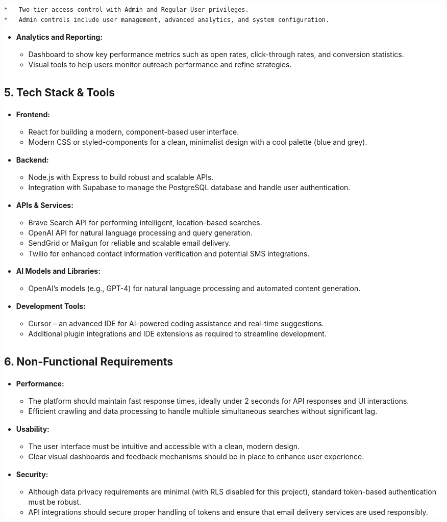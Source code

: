     *   Two-tier access control with Admin and Regular User privileges.
    *   Admin controls include user management, advanced analytics, and system configuration.

*   **Analytics and Reporting:**

    *   Dashboard to show key performance metrics such as open rates, click-through rates, and conversion statistics.
    *   Visual tools to help users monitor outreach performance and refine strategies.

## 5. Tech Stack & Tools

*   **Frontend:**

    *   React for building a modern, component-based user interface.
    *   Modern CSS or styled-components for a clean, minimalist design with a cool palette (blue and grey).

*   **Backend:**

    *   Node.js with Express to build robust and scalable APIs.
    *   Integration with Supabase to manage the PostgreSQL database and handle user authentication.

*   **APIs & Services:**

    *   Brave Search API for performing intelligent, location-based searches.
    *   OpenAI API for natural language processing and query generation.
    *   SendGrid or Mailgun for reliable and scalable email delivery.
    *   Twilio for enhanced contact information verification and potential SMS integrations.

*   **AI Models and Libraries:**

    *   OpenAI’s models (e.g., GPT-4) for natural language processing and automated content generation.

*   **Development Tools:**

    *   Cursor – an advanced IDE for AI-powered coding assistance and real-time suggestions.
    *   Additional plugin integrations and IDE extensions as required to streamline development.

## 6. Non-Functional Requirements

*   **Performance:**

    *   The platform should maintain fast response times, ideally under 2 seconds for API responses and UI interactions.
    *   Efficient crawling and data processing to handle multiple simultaneous searches without significant lag.

*   **Usability:**

    *   The user interface must be intuitive and accessible with a clean, modern design.
    *   Clear visual dashboards and feedback mechanisms should be in place to enhance user experience.

*   **Security:**

    *   Although data privacy requirements are minimal (with RLS disabled for this project), standard token-based authentication must be robust.
    *   API integrations should secure proper handling of tokens and ensure that email delivery services are used responsibly.
